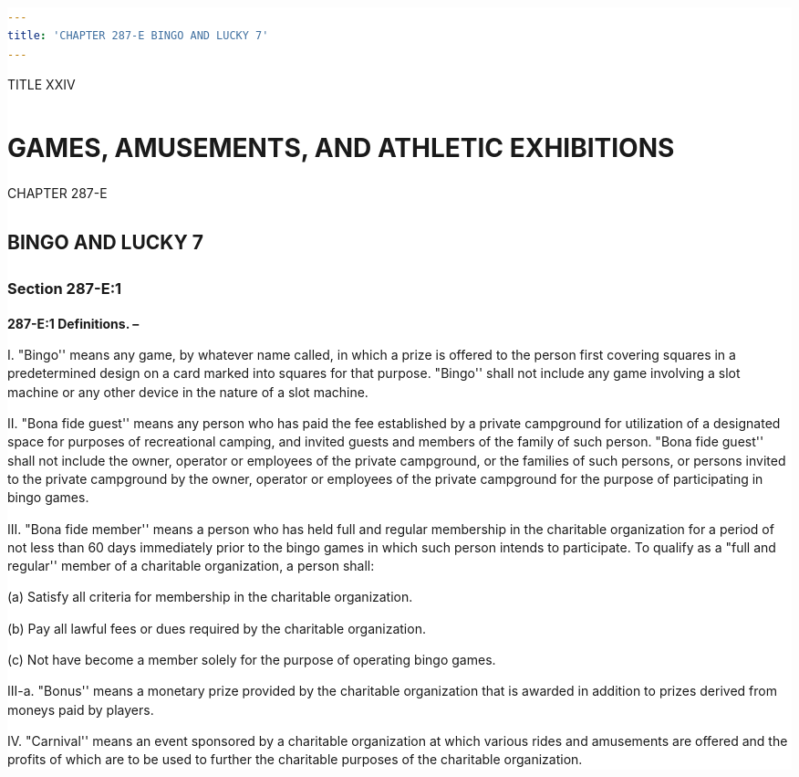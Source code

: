 ```yaml
---
title: 'CHAPTER 287-E BINGO AND LUCKY 7'
---
```


TITLE XXIV
                                             
GAMES, AMUSEMENTS, AND ATHLETIC EXHIBITIONS
===========================================

CHAPTER 287-E
                                             
BINGO AND LUCKY 7
-----------------

### Section 287-E:1

 **287-E:1 Definitions. –**
                                             
 I. "Bingo'' means any game, by whatever name called, in which a
prize is offered to the person first covering squares in a predetermined
design on a card marked into squares for that purpose. "Bingo'' shall
not include any game involving a slot machine or any other device in the
nature of a slot machine.
                                             
 II. "Bona fide guest'' means any person who has paid the fee
established by a private campground for utilization of a designated
space for purposes of recreational camping, and invited guests and
members of the family of such person. "Bona fide guest'' shall not
include the owner, operator or employees of the private campground, or
the families of such persons, or persons invited to the private
campground by the owner, operator or employees of the private campground
for the purpose of participating in bingo games.
                                             
 III. "Bona fide member'' means a person who has held full and
regular membership in the charitable organization for a period of not
less than 60 days immediately prior to the bingo games in which such
person intends to participate. To qualify as a "full and regular''
member of a charitable organization, a person shall:
                                             
 (a) Satisfy all criteria for membership in the charitable
organization.
                                             
 (b) Pay all lawful fees or dues required by the charitable
organization.
                                             
 (c) Not have become a member solely for the purpose of operating
bingo games.
                                             
 III-a. "Bonus'' means a monetary prize provided by the charitable
organization that is awarded in addition to prizes derived from moneys
paid by players.
                                             
 IV. "Carnival'' means an event sponsored by a charitable
organization at which various rides and amusements are offered and the
profits of which are to be used to further the charitable purposes of
the charitable organization.
                                             